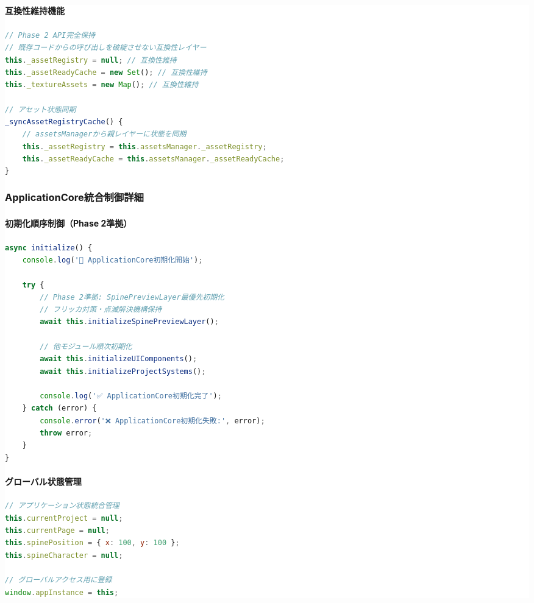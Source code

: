 #### 互換性維持機能
```javascript
// Phase 2 API完全保持
// 既存コードからの呼び出しを破綻させない互換性レイヤー
this._assetRegistry = null; // 互換性維持
this._assetReadyCache = new Set(); // 互換性維持
this._textureAssets = new Map(); // 互換性維持

// アセット状態同期
_syncAssetRegistryCache() {
    // assetsManagerから親レイヤーに状態を同期
    this._assetRegistry = this.assetsManager._assetRegistry;
    this._assetReadyCache = this.assetsManager._assetReadyCache;
}
```

### ApplicationCore統合制御詳細

#### 初期化順序制御（Phase 2準拠）
```javascript
async initialize() {
    console.log('🚀 ApplicationCore初期化開始');
    
    try {
        // Phase 2準拠: SpinePreviewLayer最優先初期化
        // フリッカ対策・点滅解決機構保持
        await this.initializeSpinePreviewLayer();
        
        // 他モジュール順次初期化
        await this.initializeUIComponents();
        await this.initializeProjectSystems();
        
        console.log('✅ ApplicationCore初期化完了');
    } catch (error) {
        console.error('❌ ApplicationCore初期化失敗:', error);
        throw error;
    }
}
```

#### グローバル状態管理
```javascript
// アプリケーション状態統合管理
this.currentProject = null;
this.currentPage = null;
this.spinePosition = { x: 100, y: 100 };
this.spineCharacter = null;

// グローバルアクセス用に登録
window.appInstance = this;
```
